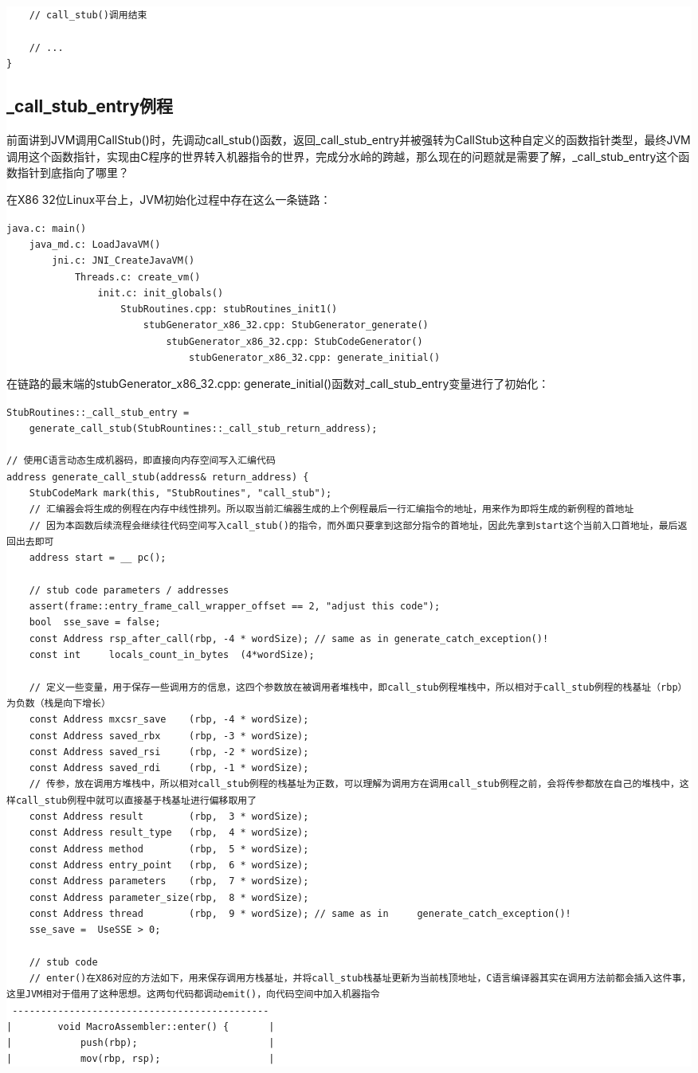 ```
	// call_stub()调用结束
	
	// ...
}
```

## _call_stub_entry例程

前面讲到JVM调用CallStub()时，先调动call_stub()函数，返回_call_stub_entry并被强转为CallStub这种自定义的函数指针类型，最终JVM调用这个函数指针，实现由C程序的世界转入机器指令的世界，完成分水岭的跨越，那么现在的问题就是需要了解，_call_stub_entry这个函数指针到底指向了哪里？

在X86 32位Linux平台上，JVM初始化过程中存在这么一条链路：
```
java.c: main()
	java_md.c: LoadJavaVM()
		jni.c: JNI_CreateJavaVM()
			Threads.c: create_vm()
				init.c: init_globals()
					StubRoutines.cpp: stubRoutines_init1()
						stubGenerator_x86_32.cpp: StubGenerator_generate()
							stubGenerator_x86_32.cpp: StubCodeGenerator()
								stubGenerator_x86_32.cpp: generate_initial()
```
在链路的最末端的stubGenerator_x86_32.cpp: generate_initial()函数对_call_stub_entry变量进行了初始化：
```
StubRoutines::_call_stub_entry = 
	generate_call_stub(StubRountines::_call_stub_return_address);

// 使用C语言动态生成机器码，即直接向内存空间写入汇编代码
address generate_call_stub(address& return_address) {	
    StubCodeMark mark(this, "StubRoutines", "call_stub");
    // 汇编器会将生成的例程在内存中线性排列。所以取当前汇编器生成的上个例程最后一行汇编指令的地址，用来作为即将生成的新例程的首地址
    // 因为本函数后续流程会继续往代码空间写入call_stub()的指令，而外面只要拿到这部分指令的首地址，因此先拿到start这个当前入口首地址，最后返回出去即可
    address start = __ pc();

    // stub code parameters / addresses
    assert(frame::entry_frame_call_wrapper_offset == 2, "adjust this code");
    bool  sse_save = false;
    const Address rsp_after_call(rbp, -4 * wordSize); // same as in generate_catch_exception()!
    const int     locals_count_in_bytes  (4*wordSize);

    // 定义一些变量，用于保存一些调用方的信息，这四个参数放在被调用者堆栈中，即call_stub例程堆栈中，所以相对于call_stub例程的栈基址（rbp）为负数（栈是向下增长）
    const Address mxcsr_save    (rbp, -4 * wordSize);
    const Address saved_rbx     (rbp, -3 * wordSize);
    const Address saved_rsi     (rbp, -2 * wordSize);
    const Address saved_rdi     (rbp, -1 * wordSize);
    // 传参，放在调用方堆栈中，所以相对call_stub例程的栈基址为正数，可以理解为调用方在调用call_stub例程之前，会将传参都放在自己的堆栈中，这样call_stub例程中就可以直接基于栈基址进行偏移取用了
    const Address result        (rbp,  3 * wordSize);
    const Address result_type   (rbp,  4 * wordSize);
    const Address method        (rbp,  5 * wordSize);
    const Address entry_point   (rbp,  6 * wordSize);
    const Address parameters    (rbp,  7 * wordSize);
    const Address parameter_size(rbp,  8 * wordSize);
    const Address thread        (rbp,  9 * wordSize); // same as in     generate_catch_exception()!
    sse_save =  UseSSE > 0;
    
    // stub code
    // enter()在X86对应的方法如下，用来保存调用方栈基址，并将call_stub栈基址更新为当前栈顶地址，C语言编译器其实在调用方法前都会插入这件事，这里JVM相对于借用了这种思想。这两句代码都调动emit()，向代码空间中加入机器指令
 ---------------------------------------------
|        void MacroAssembler::enter() {       |
|            push(rbp);                       |
|            mov(rbp, rsp);                   |
```